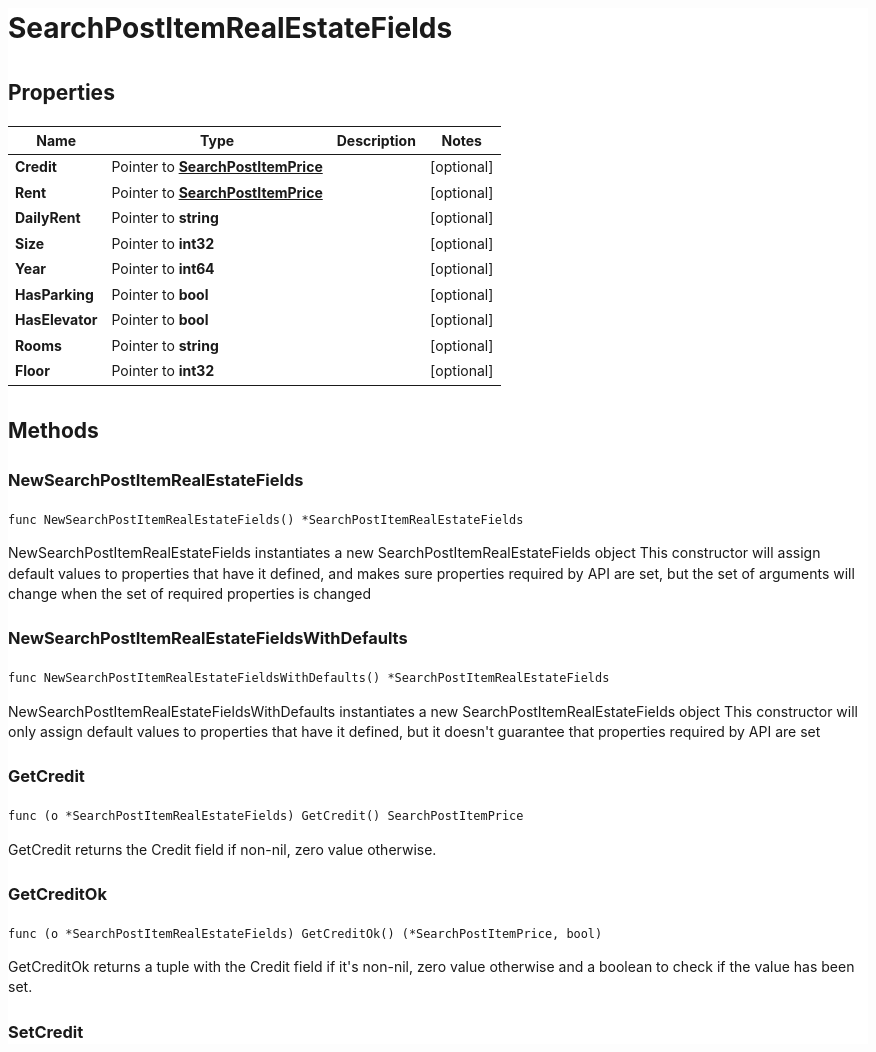 # SearchPostItemRealEstateFields

## Properties

Name | Type | Description | Notes
------------ | ------------- | ------------- | -------------
**Credit** | Pointer to [**SearchPostItemPrice**](SearchPostItemPrice.md) |  | [optional] 
**Rent** | Pointer to [**SearchPostItemPrice**](SearchPostItemPrice.md) |  | [optional] 
**DailyRent** | Pointer to **string** |  | [optional] 
**Size** | Pointer to **int32** |  | [optional] 
**Year** | Pointer to **int64** |  | [optional] 
**HasParking** | Pointer to **bool** |  | [optional] 
**HasElevator** | Pointer to **bool** |  | [optional] 
**Rooms** | Pointer to **string** |  | [optional] 
**Floor** | Pointer to **int32** |  | [optional] 

## Methods

### NewSearchPostItemRealEstateFields

`func NewSearchPostItemRealEstateFields() *SearchPostItemRealEstateFields`

NewSearchPostItemRealEstateFields instantiates a new SearchPostItemRealEstateFields object
This constructor will assign default values to properties that have it defined,
and makes sure properties required by API are set, but the set of arguments
will change when the set of required properties is changed

### NewSearchPostItemRealEstateFieldsWithDefaults

`func NewSearchPostItemRealEstateFieldsWithDefaults() *SearchPostItemRealEstateFields`

NewSearchPostItemRealEstateFieldsWithDefaults instantiates a new SearchPostItemRealEstateFields object
This constructor will only assign default values to properties that have it defined,
but it doesn't guarantee that properties required by API are set

### GetCredit

`func (o *SearchPostItemRealEstateFields) GetCredit() SearchPostItemPrice`

GetCredit returns the Credit field if non-nil, zero value otherwise.

### GetCreditOk

`func (o *SearchPostItemRealEstateFields) GetCreditOk() (*SearchPostItemPrice, bool)`

GetCreditOk returns a tuple with the Credit field if it's non-nil, zero value otherwise
and a boolean to check if the value has been set.

### SetCredit

